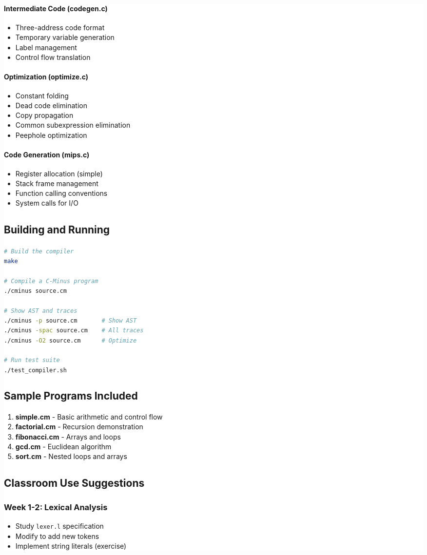 #### Intermediate Code (codegen.c)
- Three-address code format
- Temporary variable generation
- Label management
- Control flow translation

#### Optimization (optimize.c)
- Constant folding
- Dead code elimination
- Copy propagation
- Common subexpression elimination
- Peephole optimization

#### Code Generation (mips.c)
- Register allocation (simple)
- Stack frame management
- Function calling conventions
- System calls for I/O

## Building and Running

```bash
# Build the compiler
make

# Compile a C-Minus program
./cminus source.cm

# Show AST and traces
./cminus -p source.cm       # Show AST
./cminus -spac source.cm    # All traces
./cminus -O2 source.cm      # Optimize

# Run test suite
./test_compiler.sh
```

## Sample Programs Included

1. **simple.cm** - Basic arithmetic and control flow
2. **factorial.cm** - Recursion demonstration
3. **fibonacci.cm** - Arrays and loops
4. **gcd.cm** - Euclidean algorithm
5. **sort.cm** - Nested loops and arrays

## Classroom Use Suggestions

### Week 1-2: Lexical Analysis
- Study `lexer.l` specification
- Modify to add new tokens
- Implement string literals (exercise)
